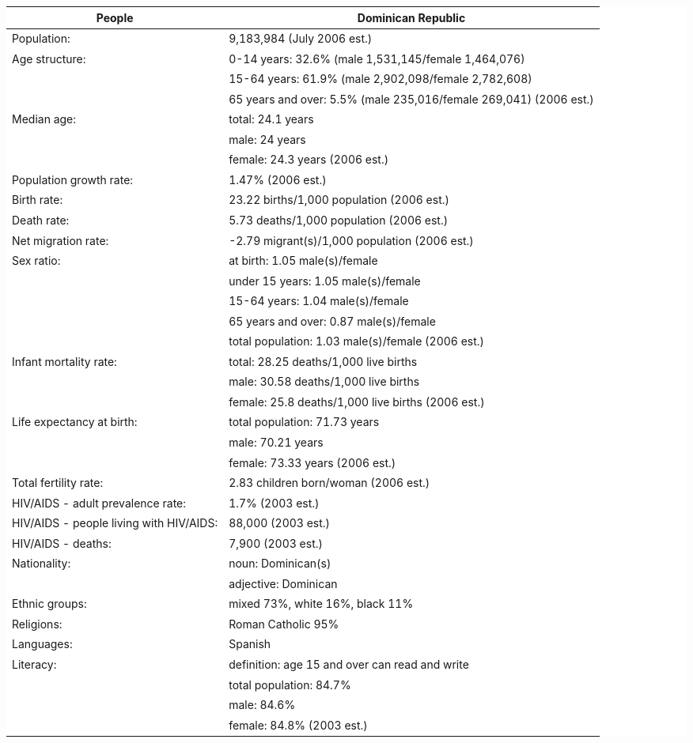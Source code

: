 | People | Dominican Republic |
| --- | --- |
| Population: | 9,183,984 (July 2006 est.) |
| Age structure: | 0-14 years: 32.6% (male 1,531,145/female 1,464,076) |
| | 15-64 years: 61.9% (male 2,902,098/female 2,782,608) |
| | 65 years and over: 5.5% (male 235,016/female 269,041) (2006 est.) |
| Median age: | total: 24.1 years |
| | male: 24 years |
| | female: 24.3 years (2006 est.) |
| Population growth rate: | 1.47% (2006 est.) |
| Birth rate: | 23.22 births/1,000 population (2006 est.) |
| Death rate: | 5.73 deaths/1,000 population (2006 est.) |
| Net migration rate: | -2.79 migrant(s)/1,000 population (2006 est.) |
| Sex ratio: | at birth: 1.05 male(s)/female |
| | under 15 years: 1.05 male(s)/female |
| | 15-64 years: 1.04 male(s)/female |
| | 65 years and over: 0.87 male(s)/female |
| | total population: 1.03 male(s)/female (2006 est.) |
| Infant mortality rate: | total: 28.25 deaths/1,000 live births |
| | male: 30.58 deaths/1,000 live births |
| | female: 25.8 deaths/1,000 live births (2006 est.) |
| Life expectancy at birth: | total population: 71.73 years |
| | male: 70.21 years |
| | female: 73.33 years (2006 est.) |
| Total fertility rate: | 2.83 children born/woman (2006 est.) |
| HIV/AIDS - adult prevalence rate: | 1.7% (2003 est.) |
| HIV/AIDS - people living with HIV/AIDS: | 88,000 (2003 est.) |
| HIV/AIDS - deaths: | 7,900 (2003 est.) |
| Nationality: | noun: Dominican(s) |
| | adjective: Dominican |
| Ethnic groups: | mixed 73%, white 16%, black 11% |
| Religions: | Roman Catholic 95% |
| Languages: | Spanish |
| Literacy: | definition: age 15 and over can read and write |
| | total population: 84.7% |
| | male: 84.6% |
| | female: 84.8% (2003 est.) |
